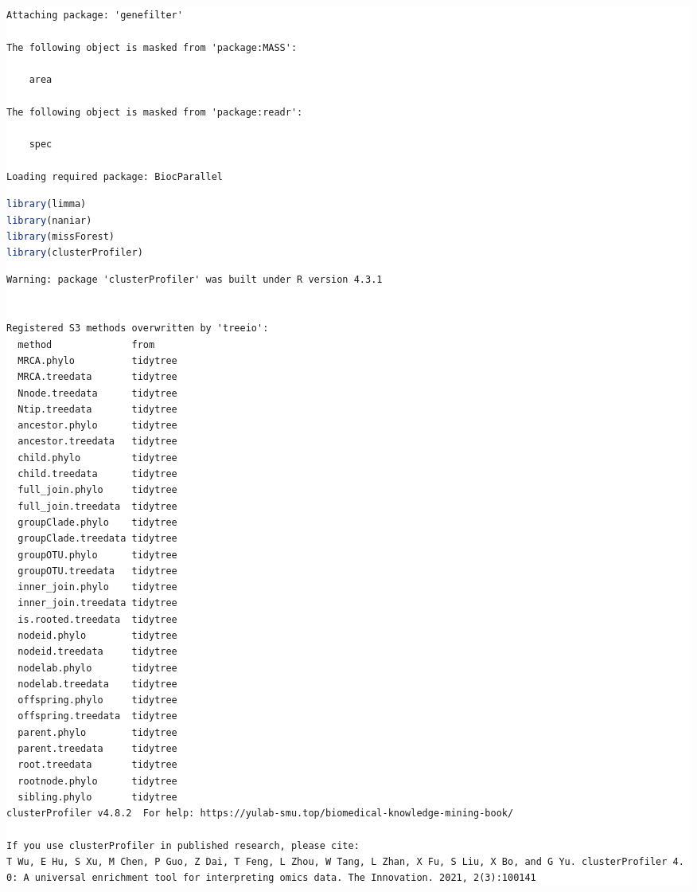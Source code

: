     Attaching package: 'genefilter'

    The following object is masked from 'package:MASS':

        area

    The following object is masked from 'package:readr':

        spec

    Loading required package: BiocParallel

``` r
library(limma)
library(naniar)
library(missForest)
library(clusterProfiler)
```

    Warning: package 'clusterProfiler' was built under R version 4.3.1


    Registered S3 methods overwritten by 'treeio':
      method              from    
      MRCA.phylo          tidytree
      MRCA.treedata       tidytree
      Nnode.treedata      tidytree
      Ntip.treedata       tidytree
      ancestor.phylo      tidytree
      ancestor.treedata   tidytree
      child.phylo         tidytree
      child.treedata      tidytree
      full_join.phylo     tidytree
      full_join.treedata  tidytree
      groupClade.phylo    tidytree
      groupClade.treedata tidytree
      groupOTU.phylo      tidytree
      groupOTU.treedata   tidytree
      inner_join.phylo    tidytree
      inner_join.treedata tidytree
      is.rooted.treedata  tidytree
      nodeid.phylo        tidytree
      nodeid.treedata     tidytree
      nodelab.phylo       tidytree
      nodelab.treedata    tidytree
      offspring.phylo     tidytree
      offspring.treedata  tidytree
      parent.phylo        tidytree
      parent.treedata     tidytree
      root.treedata       tidytree
      rootnode.phylo      tidytree
      sibling.phylo       tidytree
    clusterProfiler v4.8.2  For help: https://yulab-smu.top/biomedical-knowledge-mining-book/

    If you use clusterProfiler in published research, please cite:
    T Wu, E Hu, S Xu, M Chen, P Guo, Z Dai, T Feng, L Zhou, W Tang, L Zhan, X Fu, S Liu, X Bo, and G Yu. clusterProfiler 4.0: A universal enrichment tool for interpreting omics data. The Innovation. 2021, 2(3):100141
